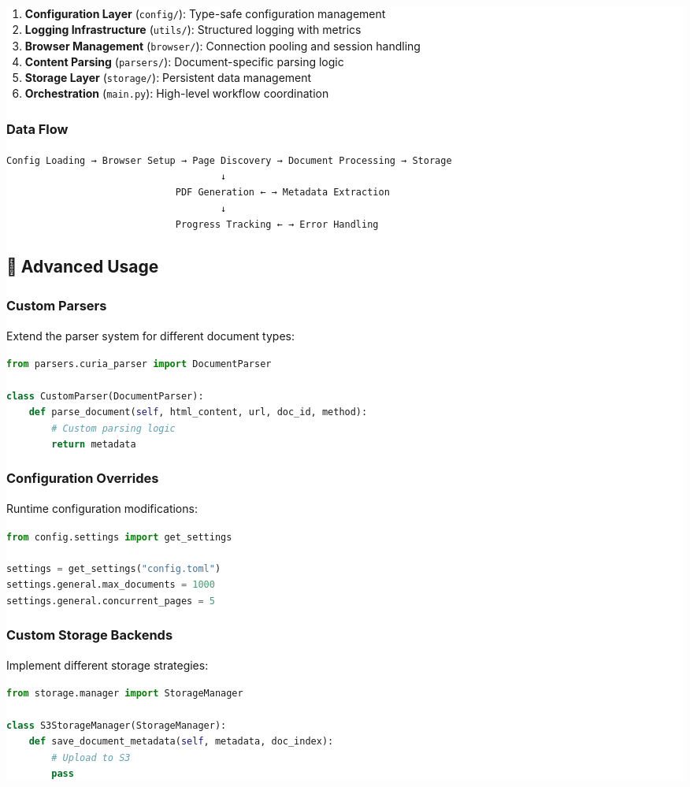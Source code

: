 1. **Configuration Layer** (`config/`): Type-safe configuration management
2. **Logging Infrastructure** (`utils/`): Structured logging with metrics
3. **Browser Management** (`browser/`): Connection pooling and session handling
4. **Content Parsing** (`parsers/`): Document-specific parsing logic
5. **Storage Layer** (`storage/`): Persistent data management
6. **Orchestration** (`main.py`): High-level workflow coordination

### Data Flow

```
Config Loading → Browser Setup → Page Discovery → Document Processing → Storage
                                      ↓
                              PDF Generation ← → Metadata Extraction
                                      ↓
                              Progress Tracking ← → Error Handling
```

## 🔧 Advanced Usage

### Custom Parsers

Extend the parser system for different document types:

```python
from parsers.curia_parser import DocumentParser

class CustomParser(DocumentParser):
    def parse_document(self, html_content, url, doc_id, method):
        # Custom parsing logic
        return metadata
```

### Configuration Overrides

Runtime configuration modifications:

```python
from config.settings import get_settings

settings = get_settings("config.toml")
settings.general.max_documents = 1000
settings.general.concurrent_pages = 5
```

### Custom Storage Backends

Implement different storage strategies:

```python
from storage.manager import StorageManager

class S3StorageManager(StorageManager):
    def save_document_metadata(self, metadata, doc_index):
        # Upload to S3
        pass
```
